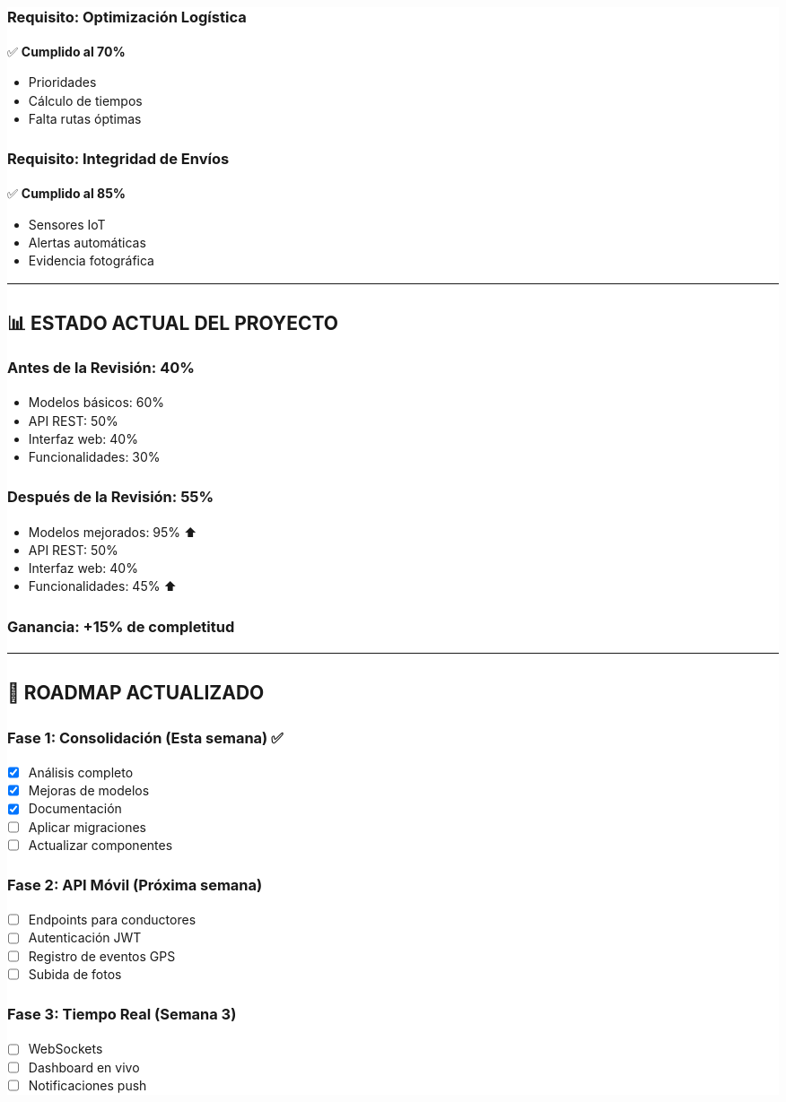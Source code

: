 ### **Requisito: Optimización Logística**
✅ **Cumplido al 70%**
- Prioridades
- Cálculo de tiempos
- Falta rutas óptimas

### **Requisito: Integridad de Envíos**
✅ **Cumplido al 85%**
- Sensores IoT
- Alertas automáticas
- Evidencia fotográfica

---

## 📊 **ESTADO ACTUAL DEL PROYECTO**

### **Antes de la Revisión: 40%**
- Modelos básicos: 60%
- API REST: 50%
- Interfaz web: 40%
- Funcionalidades: 30%

### **Después de la Revisión: 55%**
- Modelos mejorados: 95% ⬆️
- API REST: 50%
- Interfaz web: 40%
- Funcionalidades: 45% ⬆️

### **Ganancia: +15% de completitud**

---

## 🚀 **ROADMAP ACTUALIZADO**

### **Fase 1: Consolidación (Esta semana)** ✅
- [x] Análisis completo
- [x] Mejoras de modelos
- [x] Documentación
- [ ] Aplicar migraciones
- [ ] Actualizar componentes

### **Fase 2: API Móvil (Próxima semana)**
- [ ] Endpoints para conductores
- [ ] Autenticación JWT
- [ ] Registro de eventos GPS
- [ ] Subida de fotos

### **Fase 3: Tiempo Real (Semana 3)**
- [ ] WebSockets
- [ ] Dashboard en vivo
- [ ] Notificaciones push
